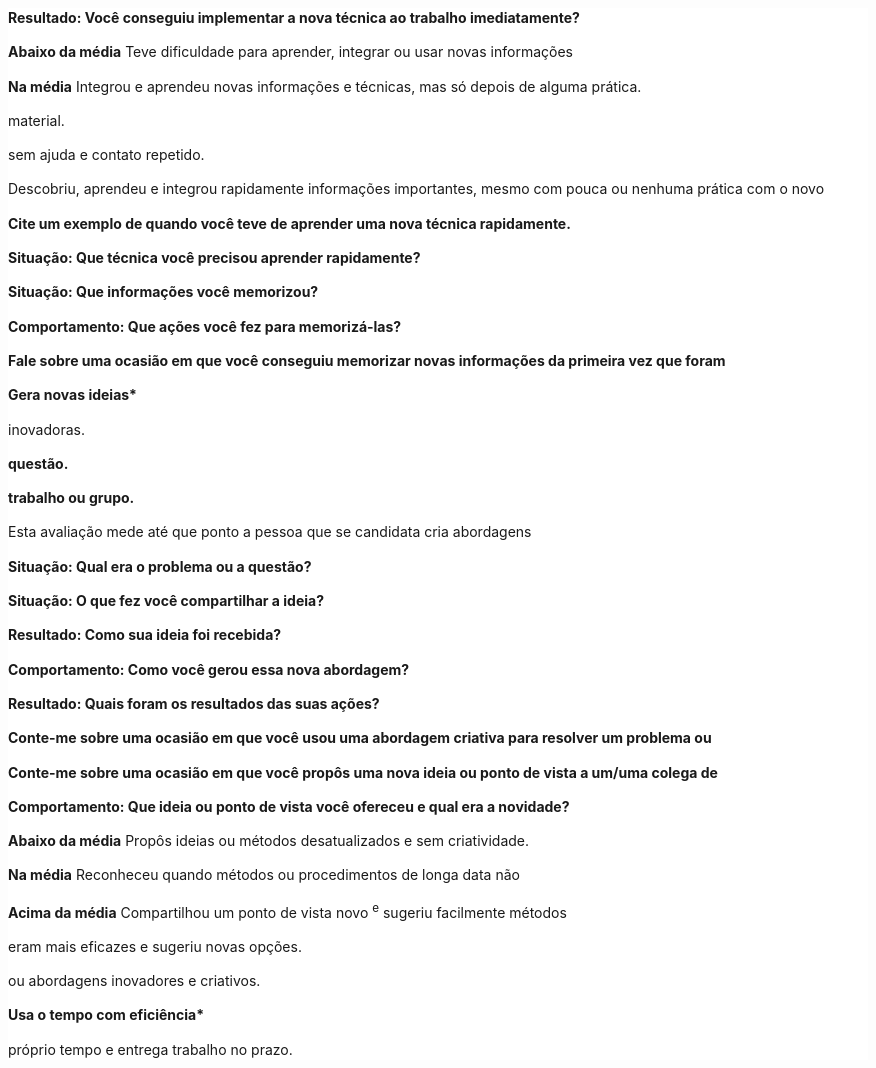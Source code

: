 **Resultado: Você conseguiu implementar a nova técnica ao trabalho imediatamente?**

**Abaixo da média** Teve dificuldade para aprender, integrar ou usar novas informações

**Na média** Integrou e aprendeu novas informações e técnicas, mas só depois de alguma prática.

material.

sem ajuda e contato repetido.

Descobriu, aprendeu e integrou rapidamente informações importantes, mesmo com pouca ou nenhuma prática com o novo

**Cite um exemplo de quando você teve de aprender uma nova técnica rapidamente.**

**Situação: Que técnica você precisou aprender rapidamente?**

**Situação: Que informações você memorizou?**

**Comportamento: Que ações você fez para memorizá-las?**

**Fale sobre uma ocasião em que você conseguiu memorizar novas informações da primeira vez que foram**

**Gera novas ideias\***

inovadoras.

**questão.**

**trabalho ou grupo.**

Esta avaliação mede até que ponto a pessoa que se candidata cria abordagens

**Situação: Qual era o problema ou a questão?**

**Situação: O que fez você compartilhar a ideia?**

**Resultado: Como sua ideia foi recebida?**

**Comportamento: Como você gerou essa nova abordagem?**

**Resultado: Quais foram os resultados das suas ações?**

**Conte-me sobre uma ocasião em que você usou uma abordagem criativa para resolver um problema ou**

**Conte-me sobre uma ocasião em que você propôs uma nova ideia ou ponto de vista a um/uma colega de**

**Comportamento: Que ideia ou ponto de vista você ofereceu e qual era a novidade?**

**Abaixo da média** Propôs ideias ou métodos desatualizados e sem criatividade.

**Na média** Reconheceu quando métodos ou procedimentos de longa data não

**Acima da média** Compartilhou um ponto de vista novo <sup>e</sup> sugeriu facilmente métodos

eram mais eficazes e sugeriu novas opções.

ou abordagens inovadores e criativos.

**Usa o tempo com eficiência\***

próprio tempo e entrega trabalho no prazo.

